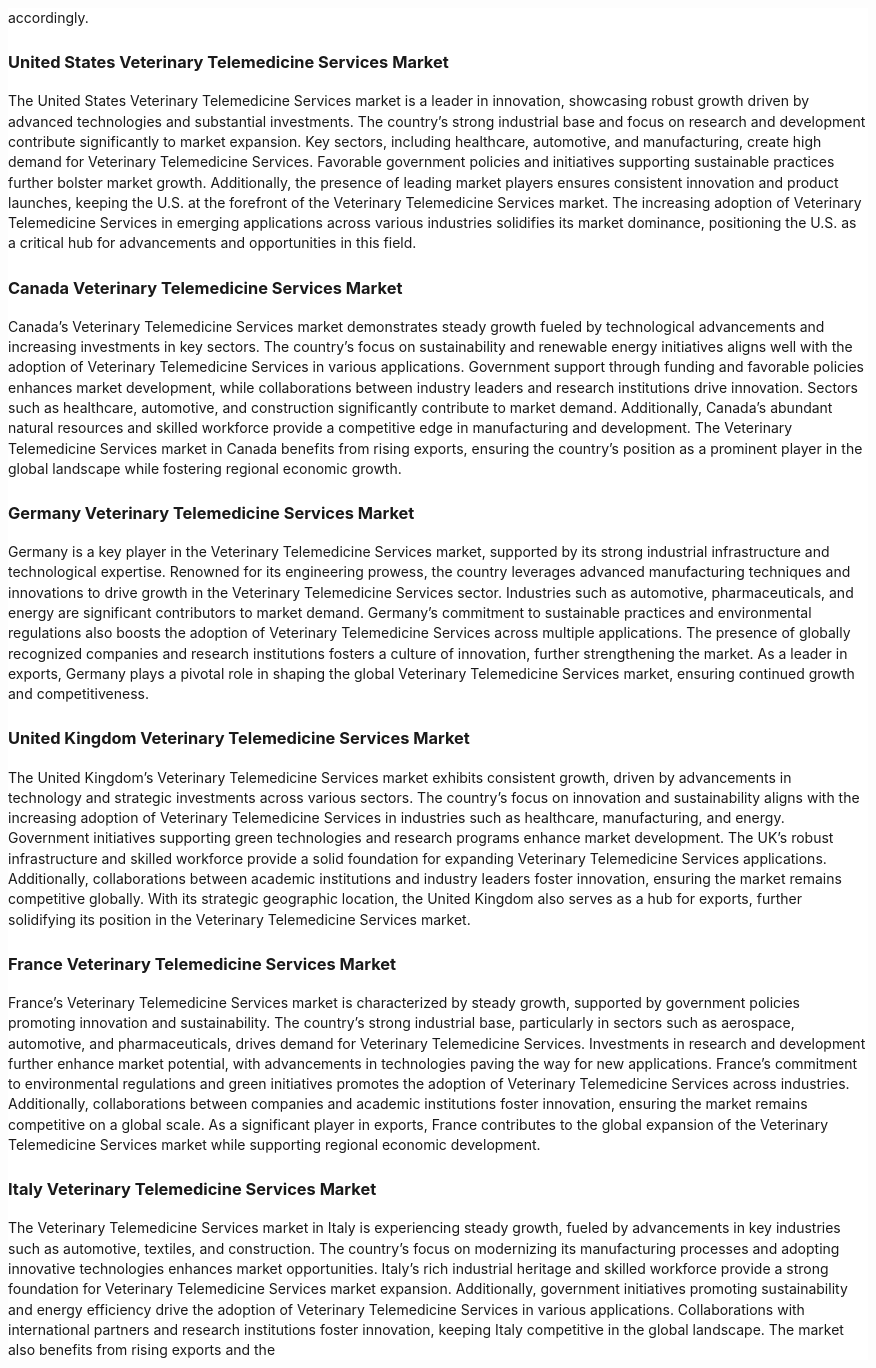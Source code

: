 accordingly.</p><h3>United States Veterinary Telemedicine Services Market</h3><p>The United States Veterinary Telemedicine Services market is a leader in innovation, showcasing robust growth driven by advanced technologies and substantial investments. The country&rsquo;s strong industrial base and focus on research and development contribute significantly to market expansion. Key sectors, including healthcare, automotive, and manufacturing, create high demand for Veterinary Telemedicine Services. Favorable government policies and initiatives supporting sustainable practices further bolster market growth. Additionally, the presence of leading market players ensures consistent innovation and product launches, keeping the U.S. at the forefront of the Veterinary Telemedicine Services market. The increasing adoption of Veterinary Telemedicine Services in emerging applications across various industries solidifies its market dominance, positioning the U.S. as a critical hub for advancements and opportunities in this field.</p><h3>Canada Veterinary Telemedicine Services Market</h3><p>Canada&rsquo;s Veterinary Telemedicine Services market demonstrates steady growth fueled by technological advancements and increasing investments in key sectors. The country&rsquo;s focus on sustainability and renewable energy initiatives aligns well with the adoption of Veterinary Telemedicine Services in various applications. Government support through funding and favorable policies enhances market development, while collaborations between industry leaders and research institutions drive innovation. Sectors such as healthcare, automotive, and construction significantly contribute to market demand. Additionally, Canada&rsquo;s abundant natural resources and skilled workforce provide a competitive edge in manufacturing and development. The Veterinary Telemedicine Services market in Canada benefits from rising exports, ensuring the country&rsquo;s position as a prominent player in the global landscape while fostering regional economic growth.</p><h3>Germany Veterinary Telemedicine Services Market</h3><p>Germany is a key player in the Veterinary Telemedicine Services market, supported by its strong industrial infrastructure and technological expertise. Renowned for its engineering prowess, the country leverages advanced manufacturing techniques and innovations to drive growth in the Veterinary Telemedicine Services sector. Industries such as automotive, pharmaceuticals, and energy are significant contributors to market demand. Germany&rsquo;s commitment to sustainable practices and environmental regulations also boosts the adoption of Veterinary Telemedicine Services across multiple applications. The presence of globally recognized companies and research institutions fosters a culture of innovation, further strengthening the market. As a leader in exports, Germany plays a pivotal role in shaping the global Veterinary Telemedicine Services market, ensuring continued growth and competitiveness.</p><h3>United Kingdom Veterinary Telemedicine Services Market</h3><p>The United Kingdom&rsquo;s Veterinary Telemedicine Services market exhibits consistent growth, driven by advancements in technology and strategic investments across various sectors. The country&rsquo;s focus on innovation and sustainability aligns with the increasing adoption of Veterinary Telemedicine Services in industries such as healthcare, manufacturing, and energy. Government initiatives supporting green technologies and research programs enhance market development. The UK&rsquo;s robust infrastructure and skilled workforce provide a solid foundation for expanding Veterinary Telemedicine Services applications. Additionally, collaborations between academic institutions and industry leaders foster innovation, ensuring the market remains competitive globally. With its strategic geographic location, the United Kingdom also serves as a hub for exports, further solidifying its position in the Veterinary Telemedicine Services market.</p><h3>France Veterinary Telemedicine Services Market</h3><p>France&rsquo;s Veterinary Telemedicine Services market is characterized by steady growth, supported by government policies promoting innovation and sustainability. The country&rsquo;s strong industrial base, particularly in sectors such as aerospace, automotive, and pharmaceuticals, drives demand for Veterinary Telemedicine Services. Investments in research and development further enhance market potential, with advancements in technologies paving the way for new applications. France&rsquo;s commitment to environmental regulations and green initiatives promotes the adoption of Veterinary Telemedicine Services across industries. Additionally, collaborations between companies and academic institutions foster innovation, ensuring the market remains competitive on a global scale. As a significant player in exports, France contributes to the global expansion of the Veterinary Telemedicine Services market while supporting regional economic development.</p><h3>Italy Veterinary Telemedicine Services Market</h3><p>The Veterinary Telemedicine Services market in Italy is experiencing steady growth, fueled by advancements in key industries such as automotive, textiles, and construction. The country&rsquo;s focus on modernizing its manufacturing processes and adopting innovative technologies enhances market opportunities. Italy&rsquo;s rich industrial heritage and skilled workforce provide a strong foundation for Veterinary Telemedicine Services market expansion. Additionally, government initiatives promoting sustainability and energy efficiency drive the adoption of Veterinary Telemedicine Services in various applications. Collaborations with international partners and research institutions foster innovation, keeping Italy competitive in the global landscape. The market also benefits from rising exports and the